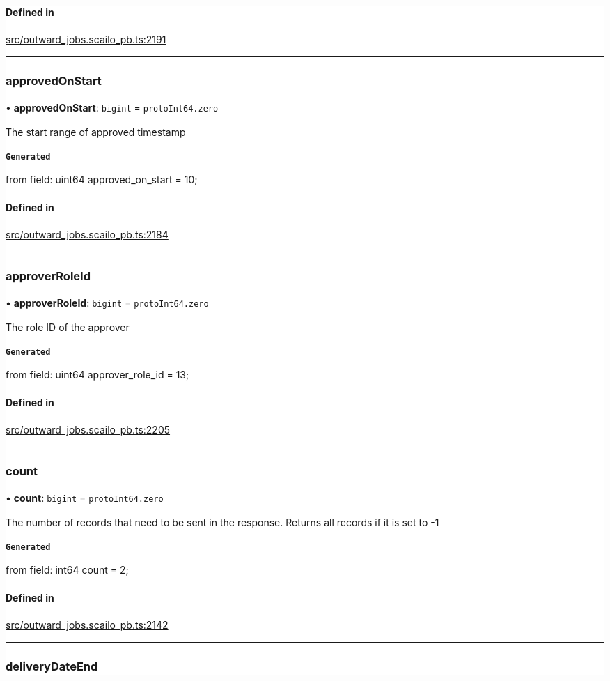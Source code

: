 #### Defined in

[src/outward_jobs.scailo_pb.ts:2191](https://github.com/scailo/ts-sdk/blob/c10a36b57201dfa5903d4b53efa1e62aa6208936/src/outward_jobs.scailo_pb.ts#L2191)

___

### approvedOnStart

• **approvedOnStart**: `bigint` = `protoInt64.zero`

The start range of approved timestamp

**`Generated`**

from field: uint64 approved_on_start = 10;

#### Defined in

[src/outward_jobs.scailo_pb.ts:2184](https://github.com/scailo/ts-sdk/blob/c10a36b57201dfa5903d4b53efa1e62aa6208936/src/outward_jobs.scailo_pb.ts#L2184)

___

### approverRoleId

• **approverRoleId**: `bigint` = `protoInt64.zero`

The role ID of the approver

**`Generated`**

from field: uint64 approver_role_id = 13;

#### Defined in

[src/outward_jobs.scailo_pb.ts:2205](https://github.com/scailo/ts-sdk/blob/c10a36b57201dfa5903d4b53efa1e62aa6208936/src/outward_jobs.scailo_pb.ts#L2205)

___

### count

• **count**: `bigint` = `protoInt64.zero`

The number of records that need to be sent in the response. Returns all records if it is set to -1

**`Generated`**

from field: int64 count = 2;

#### Defined in

[src/outward_jobs.scailo_pb.ts:2142](https://github.com/scailo/ts-sdk/blob/c10a36b57201dfa5903d4b53efa1e62aa6208936/src/outward_jobs.scailo_pb.ts#L2142)

___

### deliveryDateEnd

